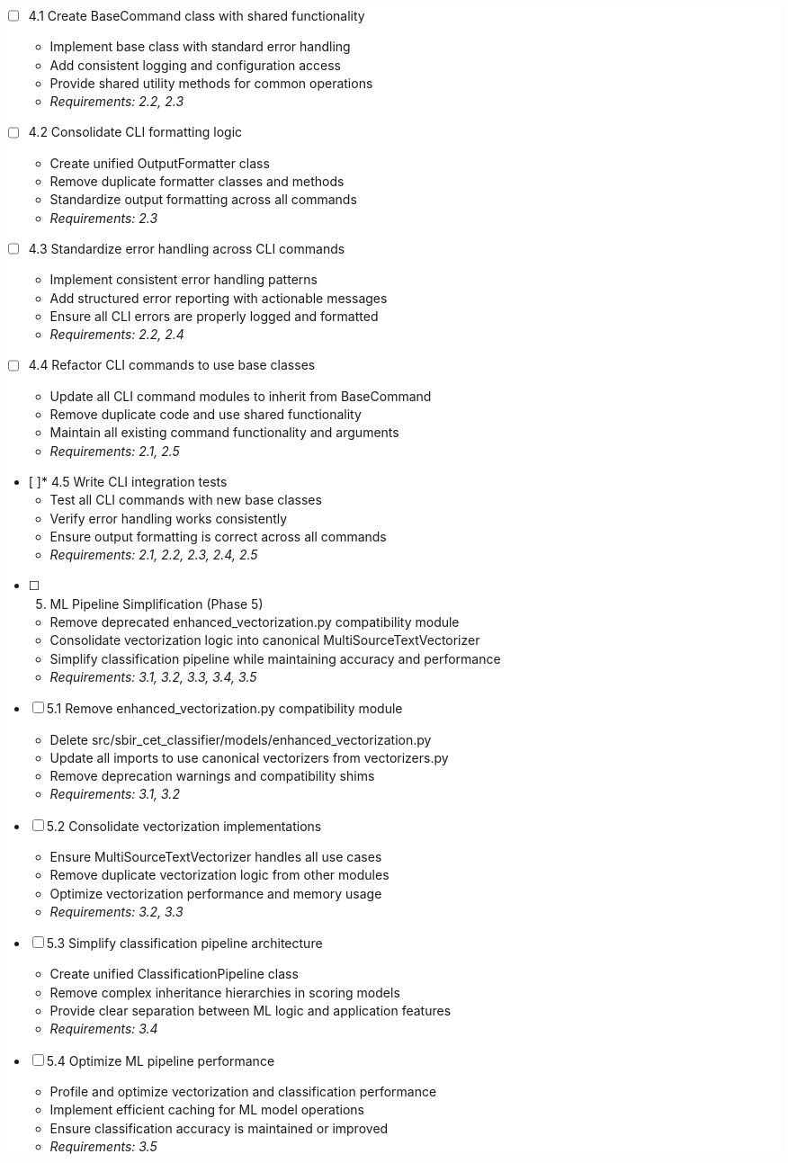 - [ ] 4.1 Create BaseCommand class with shared functionality
  - Implement base class with standard error handling
  - Add consistent logging and configuration access
  - Provide shared utility methods for common operations
  - _Requirements: 2.2, 2.3_

- [ ] 4.2 Consolidate CLI formatting logic
  - Create unified OutputFormatter class
  - Remove duplicate formatter classes and methods
  - Standardize output formatting across all commands
  - _Requirements: 2.3_

- [ ] 4.3 Standardize error handling across CLI commands
  - Implement consistent error handling patterns
  - Add structured error reporting with actionable messages
  - Ensure all CLI errors are properly logged and formatted
  - _Requirements: 2.2, 2.4_

- [ ] 4.4 Refactor CLI commands to use base classes
  - Update all CLI command modules to inherit from BaseCommand
  - Remove duplicate code and use shared functionality
  - Maintain all existing command functionality and arguments
  - _Requirements: 2.1, 2.5_

- [ ]* 4.5 Write CLI integration tests
  - Test all CLI commands with new base classes
  - Verify error handling works consistently
  - Ensure output formatting is correct across all commands
  - _Requirements: 2.1, 2.2, 2.3, 2.4, 2.5_

- [ ] 5. ML Pipeline Simplification (Phase 5)
  - Remove deprecated enhanced_vectorization.py compatibility module
  - Consolidate vectorization logic into canonical MultiSourceTextVectorizer
  - Simplify classification pipeline while maintaining accuracy and performance
  - _Requirements: 3.1, 3.2, 3.3, 3.4, 3.5_

- [ ] 5.1 Remove enhanced_vectorization.py compatibility module
  - Delete src/sbir_cet_classifier/models/enhanced_vectorization.py
  - Update all imports to use canonical vectorizers from vectorizers.py
  - Remove deprecation warnings and compatibility shims
  - _Requirements: 3.1, 3.2_

- [ ] 5.2 Consolidate vectorization implementations
  - Ensure MultiSourceTextVectorizer handles all use cases
  - Remove duplicate vectorization logic from other modules
  - Optimize vectorization performance and memory usage
  - _Requirements: 3.2, 3.3_

- [ ] 5.3 Simplify classification pipeline architecture
  - Create unified ClassificationPipeline class
  - Remove complex inheritance hierarchies in scoring models
  - Provide clear separation between ML logic and application features
  - _Requirements: 3.4_

- [ ] 5.4 Optimize ML pipeline performance
  - Profile and optimize vectorization and classification performance
  - Implement efficient caching for ML model operations
  - Ensure classification accuracy is maintained or improved
  - _Requirements: 3.5_
